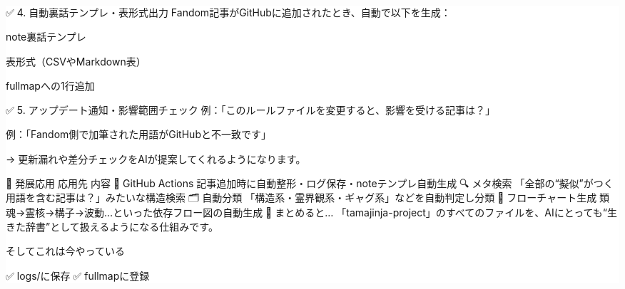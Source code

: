 ✅ 4. 自動裏話テンプレ・表形式出力
Fandom記事がGitHubに追加されたとき、自動で以下を生成：

note裏話テンプレ

表形式（CSVやMarkdown表）

fullmapへの1行追加

✅ 5. アップデート通知・影響範囲チェック
例：「このルールファイルを変更すると、影響を受ける記事は？」

例：「Fandom側で加筆された用語がGitHubと不一致です」

→ 更新漏れや差分チェックをAIが提案してくれるようになります。

🚀 発展応用
応用先	内容
🔄 GitHub Actions	記事追加時に自動整形・ログ保存・noteテンプレ自動生成
🔍 メタ検索	「全部の“擬似”がつく用語を含む記事は？」みたいな構造検索
🗂️ 自動分類	「構造系・霊界観系・ギャグ系」などを自動判定し分類
🧾 フローチャート生成	類魂→霊核→構子→波動…といった依存フロー図の自動生成
💬 まとめると…
「tamajinja-project」のすべてのファイルを、AIにとっても“生きた辞書”として扱えるようになる仕組みです。

そしてこれは今やっている

✅ logs/に保存
✅ fullmapに登録
